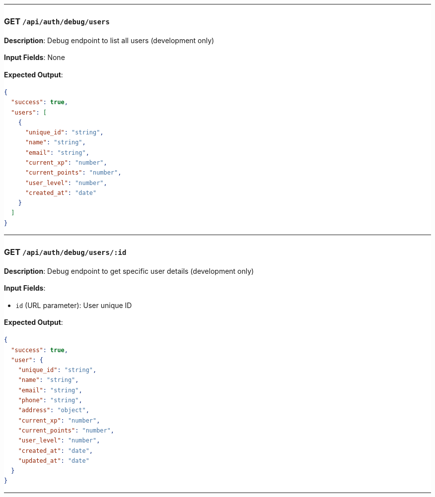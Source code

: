 
---

### GET `/api/auth/debug/users`
**Description**: Debug endpoint to list all users (development only)

**Input Fields**: None

**Expected Output**:
```json
{
  "success": true,
  "users": [
    {
      "unique_id": "string",
      "name": "string",
      "email": "string",
      "current_xp": "number",
      "current_points": "number",
      "user_level": "number",
      "created_at": "date"
    }
  ]
}
```

---

### GET `/api/auth/debug/users/:id`
**Description**: Debug endpoint to get specific user details (development only)

**Input Fields**: 
- `id` (URL parameter): User unique ID

**Expected Output**:
```json
{
  "success": true,
  "user": {
    "unique_id": "string",
    "name": "string",
    "email": "string",
    "phone": "string",
    "address": "object",
    "current_xp": "number",
    "current_points": "number",
    "user_level": "number",
    "created_at": "date",
    "updated_at": "date"
  }
}
```

---
